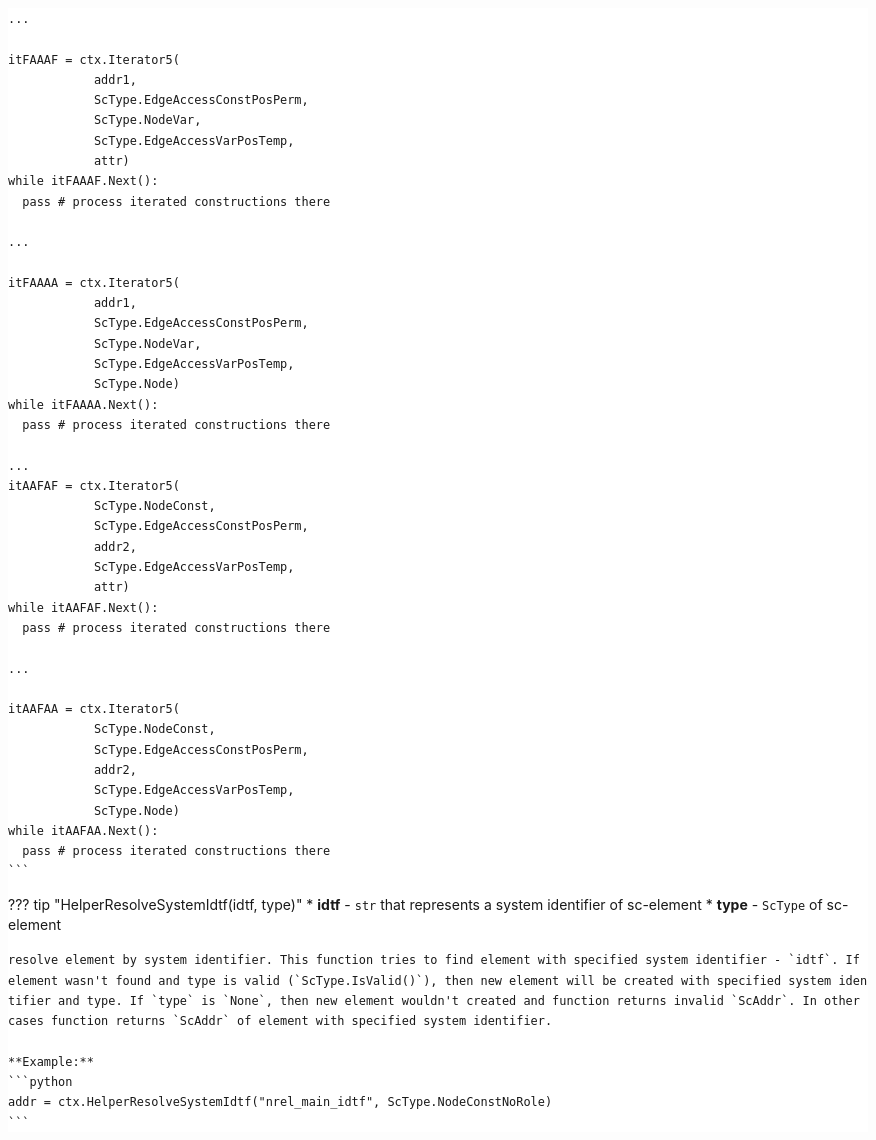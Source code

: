     ...

    itFAAAF = ctx.Iterator5(
                addr1,
                ScType.EdgeAccessConstPosPerm,
                ScType.NodeVar,
                ScType.EdgeAccessVarPosTemp,
                attr)
    while itFAAAF.Next():
      pass # process iterated constructions there

    ...

    itFAAAA = ctx.Iterator5(
                addr1,
                ScType.EdgeAccessConstPosPerm,
                ScType.NodeVar,
                ScType.EdgeAccessVarPosTemp,
                ScType.Node)
    while itFAAAA.Next():
      pass # process iterated constructions there

    ...
    itAAFAF = ctx.Iterator5(
                ScType.NodeConst,
                ScType.EdgeAccessConstPosPerm,
                addr2,
                ScType.EdgeAccessVarPosTemp,
                attr)
    while itAAFAF.Next():
      pass # process iterated constructions there

    ...

    itAAFAA = ctx.Iterator5(
                ScType.NodeConst,
                ScType.EdgeAccessConstPosPerm,
                addr2,
                ScType.EdgeAccessVarPosTemp,
                ScType.Node)
    while itAAFAA.Next():
      pass # process iterated constructions there
    ```

??? tip "HelperResolveSystemIdtf(idtf, type)"
    * **idtf** - `str` that represents a system identifier of sc-element
    * **type** - `ScType` of sc-element

    resolve element by system identifier. This function tries to find element with specified system identifier - `idtf`. If element wasn't found and type is valid (`ScType.IsValid()`), then new element will be created with specified system identifier and type. If `type` is `None`, then new element wouldn't created and function returns invalid `ScAddr`. In other cases function returns `ScAddr` of element with specified system identifier.

    **Example:**
    ```python
    addr = ctx.HelperResolveSystemIdtf("nrel_main_idtf", ScType.NodeConstNoRole)
    ```
